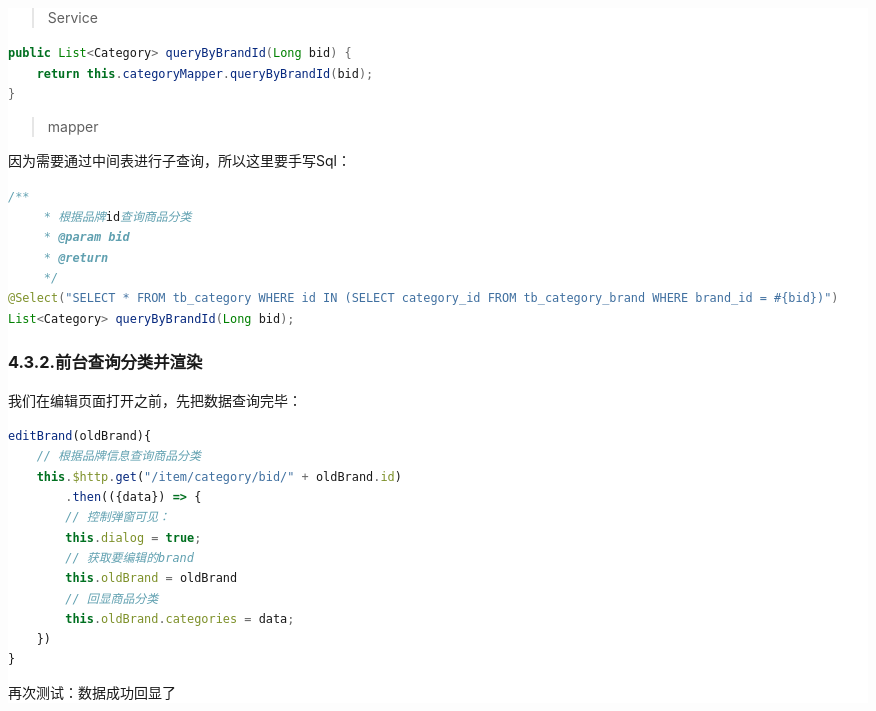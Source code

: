 

> Service

```java
public List<Category> queryByBrandId(Long bid) {
    return this.categoryMapper.queryByBrandId(bid);
}
```



> mapper

因为需要通过中间表进行子查询，所以这里要手写Sql：

```java
/**
     * 根据品牌id查询商品分类
     * @param bid
     * @return
     */
@Select("SELECT * FROM tb_category WHERE id IN (SELECT category_id FROM tb_category_brand WHERE brand_id = #{bid})")
List<Category> queryByBrandId(Long bid);
```

### 4.3.2.前台查询分类并渲染

我们在编辑页面打开之前，先把数据查询完毕：

```js
editBrand(oldBrand){
    // 根据品牌信息查询商品分类
    this.$http.get("/item/category/bid/" + oldBrand.id)
        .then(({data}) => {
        // 控制弹窗可见：
        this.dialog = true;
        // 获取要编辑的brand
        this.oldBrand = oldBrand
        // 回显商品分类
        this.oldBrand.categories = data;
    })
}
```



再次测试：数据成功回显了

